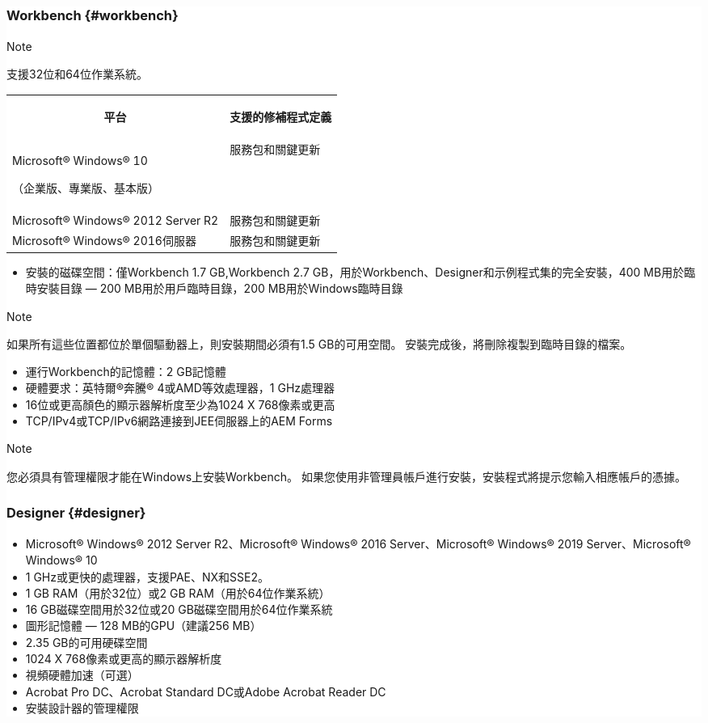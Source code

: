 ### Workbench {#workbench}

>[!NOTE]
>
>支援32位和64位作業系統。

<table> 
 <tbody> 
  <tr> 
   <th><p><strong>平台</strong></p> </th> 
   <th><p><strong>支援的修補程式定義</strong></p> </th> 
  </tr> 
  <tr> 
   <td><p>Microsoft® Windows® 10</p> <p>（企業版、專業版、基本版）</p> </td> 
   <td>服務包和關鍵更新</td> 
  </tr> 
  <tr> 
   <td>Microsoft® Windows® 2012 Server R2</td> 
   <td>服務包和關鍵更新</td> 
  </tr> 
  <tr> 
   <td>Microsoft® Windows® 2016伺服器</td> 
   <td>服務包和關鍵更新</td> 
  </tr> 
 </tbody> 
</table>

* 安裝的磁碟空間：僅Workbench 1.7 GB,Workbench 2.7 GB，用於Workbench、Designer和示例程式集的完全安裝，400 MB用於臨時安裝目錄 — 200 MB用於用戶臨時目錄，200 MB用於Windows臨時目錄

>[!NOTE]
>
>如果所有這些位置都位於單個驅動器上，則安裝期間必須有1.5 GB的可用空間。 安裝完成後，將刪除複製到臨時目錄的檔案。

* 運行Workbench的記憶體：2 GB記憶體
* 硬體要求：英特爾®奔騰® 4或AMD等效處理器，1 GHz處理器
* 16位或更高顏色的顯示器解析度至少為1024 X 768像素或更高
* TCP/IPv4或TCP/IPv6網路連接到JEE伺服器上的AEM Forms

>[!NOTE]
>
>您必須具有管理權限才能在Windows上安裝Workbench。 如果您使用非管理員帳戶進行安裝，安裝程式將提示您輸入相應帳戶的憑據。

### Designer {#designer}

* Microsoft® Windows® 2012 Server R2、Microsoft® Windows® 2016 Server、Microsoft® Windows® 2019 Server、Microsoft® Windows® 10
* 1 GHz或更快的處理器，支援PAE、NX和SSE2。
* 1 GB RAM（用於32位）或2 GB RAM（用於64位作業系統）
* 16 GB磁碟空間用於32位或20 GB磁碟空間用於64位作業系統
* 圖形記憶體 — 128 MB的GPU（建議256 MB）
* 2.35 GB的可用硬碟空間
* 1024 X 768像素或更高的顯示器解析度
* 視頻硬體加速（可選）
* Acrobat Pro DC、Acrobat Standard DC或Adobe Acrobat Reader DC
* 安裝設計器的管理權限
